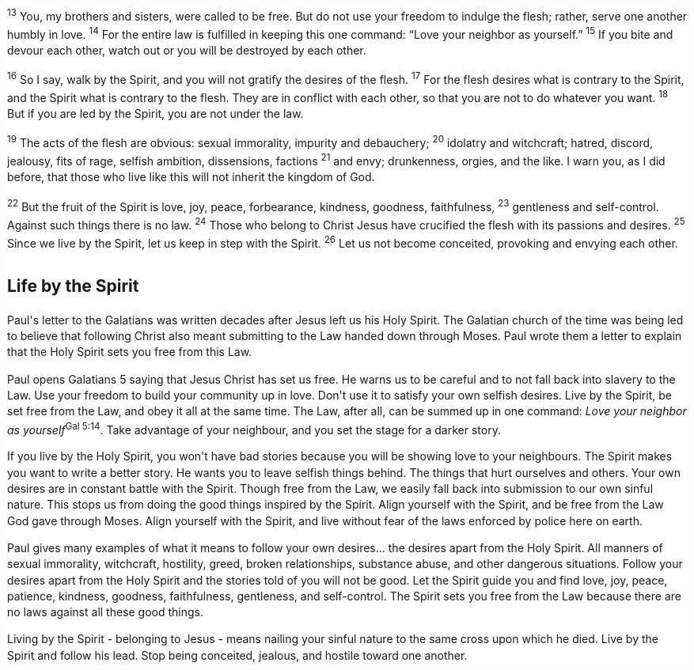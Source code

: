 <sup>13</sup> You, my brothers and sisters, were called to be free. But do not use your freedom to indulge the flesh; rather, serve one another humbly in love. <sup>14</sup> For the entire law is fulfilled in keeping this one command: “Love your neighbor as yourself.” <sup>15</sup> If you bite and devour each other, watch out or you will be destroyed by each other.

<sup>16</sup> So I say, walk by the Spirit, and you will not gratify the desires of the flesh. <sup>17</sup> For the flesh desires what is contrary to the Spirit, and the Spirit what is contrary to the flesh. They are in conflict with each other, so that you are not to do whatever you want. <sup>18</sup> But if you are led by the Spirit, you are not under the law.

<sup>19</sup> The acts of the flesh are obvious: sexual immorality, impurity and debauchery; <sup>20</sup> idolatry and witchcraft; hatred, discord, jealousy, fits of rage, selfish ambition, dissensions, factions <sup>21</sup> and envy; drunkenness, orgies, and the like. I warn you, as I did before, that those who live like this will not inherit the kingdom of God.

<sup>22</sup> But the fruit of the Spirit is love, joy, peace, forbearance, kindness, goodness, faithfulness, <sup>23</sup> gentleness and self-control. Against such things there is no law. <sup>24</sup> Those who belong to Christ Jesus have crucified the flesh with its passions and desires. <sup>25</sup> Since we live by the Spirit, let us keep in step with the Spirit. <sup>26</sup> Let us not become conceited, provoking and envying each other.

## Life by the Spirit

Paul's letter to the Galatians was written decades after Jesus left us his Holy Spirit. The Galatian church of the time was being led to believe that following Christ also meant submitting to the Law handed down through Moses. Paul wrote them a letter to explain that the Holy Spirit sets you free from this Law.

Paul opens Galatians 5 saying that Jesus Christ has set us free. He warns us to be careful and to not fall back into slavery to the Law. Use your freedom to build your community up in love. Don't use it to satisfy your own selfish desires. Live by the Spirit, be set free from the Law, and obey it all at the same time. The Law, after all, can be summed up in one command: _Love your neighbor as yourself_<sup>Gal 5:14</sup>. Take advantage of your neighbour, and you set the stage for a darker story.

If you live by the Holy Spirit, you won't have bad stories because you will be showing love to your neighbours. The Spirit makes you want to write a better story. He wants you to leave selfish things behind. The things that hurt ourselves and others. Your own desires are in constant battle with the Spirit. Though free from the Law, we easily fall back into submission to our own sinful nature. This stops us from doing the good things inspired by the Spirit. Align yourself with the Spirit, and be free from the Law God gave through Moses. Align yourself with the Spirit, and live without fear of the laws enforced by police here on earth.

Paul gives many examples of what it means to follow your own desires... the desires apart from the Holy Spirit. All manners of sexual immorality, witchcraft, hostility, greed, broken relationships, substance abuse, and other dangerous situations. Follow your desires apart from the Holy Spirit and the stories told of you will not be good. Let the Spirit guide you and find love, joy, peace, patience, kindness, goodness, faithfulness, gentleness, and self-control. The Spirit sets you free from the Law because there are no laws against all these good things.

Living by the Spirit - belonging to Jesus - means nailing your sinful nature to the same cross upon which he died. Live by the Spirit and follow his lead. Stop being conceited, jealous, and hostile toward one another.
